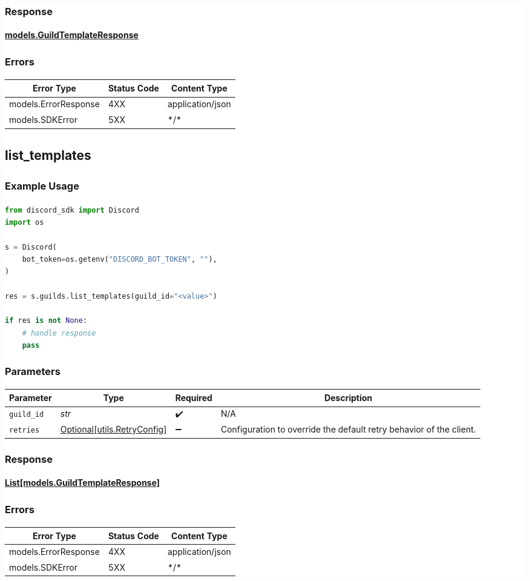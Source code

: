 ### Response

**[models.GuildTemplateResponse](../../models/guildtemplateresponse.md)**

### Errors

| Error Type           | Status Code          | Content Type         |
| -------------------- | -------------------- | -------------------- |
| models.ErrorResponse | 4XX                  | application/json     |
| models.SDKError      | 5XX                  | \*/\*                |

## list_templates

### Example Usage

```python
from discord_sdk import Discord
import os

s = Discord(
    bot_token=os.getenv("DISCORD_BOT_TOKEN", ""),
)

res = s.guilds.list_templates(guild_id="<value>")

if res is not None:
    # handle response
    pass

```

### Parameters

| Parameter                                                           | Type                                                                | Required                                                            | Description                                                         |
| ------------------------------------------------------------------- | ------------------------------------------------------------------- | ------------------------------------------------------------------- | ------------------------------------------------------------------- |
| `guild_id`                                                          | *str*                                                               | :heavy_check_mark:                                                  | N/A                                                                 |
| `retries`                                                           | [Optional[utils.RetryConfig]](../../models/utils/retryconfig.md)    | :heavy_minus_sign:                                                  | Configuration to override the default retry behavior of the client. |

### Response

**[List[models.GuildTemplateResponse]](../../models/.md)**

### Errors

| Error Type           | Status Code          | Content Type         |
| -------------------- | -------------------- | -------------------- |
| models.ErrorResponse | 4XX                  | application/json     |
| models.SDKError      | 5XX                  | \*/\*                |
